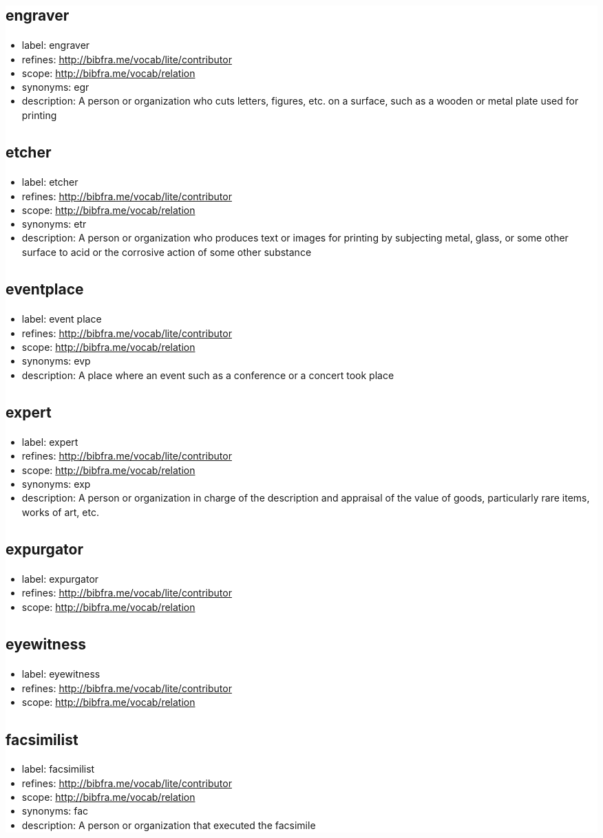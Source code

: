 ## engraver
* label: engraver
* refines: <http://bibfra.me/vocab/lite/contributor>
* scope: <http://bibfra.me/vocab/relation>
* synonyms: egr
* description: A person or organization who cuts letters, figures, etc. on a surface, such as a wooden or metal plate used for printing

## etcher
* label: etcher
* refines: <http://bibfra.me/vocab/lite/contributor>
* scope: <http://bibfra.me/vocab/relation>
* synonyms: etr
* description: A person or organization who produces text or images for printing by subjecting metal, glass, or some other surface to acid or the corrosive action of some other substance

## eventplace
* label: event place
* refines: <http://bibfra.me/vocab/lite/contributor>
* scope: <http://bibfra.me/vocab/relation>
* synonyms: evp
* description: A place where an event such as a conference or a concert took place

## expert
* label: expert
* refines: <http://bibfra.me/vocab/lite/contributor>
* scope: <http://bibfra.me/vocab/relation>
* synonyms: exp
* description: A person or organization in charge of the description and appraisal of the value of goods, particularly rare items, works of art, etc.

## expurgator
* label: expurgator
* refines: <http://bibfra.me/vocab/lite/contributor>
* scope: <http://bibfra.me/vocab/relation>

## eyewitness
* label: eyewitness
* refines: <http://bibfra.me/vocab/lite/contributor>
* scope: <http://bibfra.me/vocab/relation>

## facsimilist
* label: facsimilist
* refines: <http://bibfra.me/vocab/lite/contributor>
* scope: <http://bibfra.me/vocab/relation>
* synonyms: fac
* description: A person or organization that executed the facsimile
